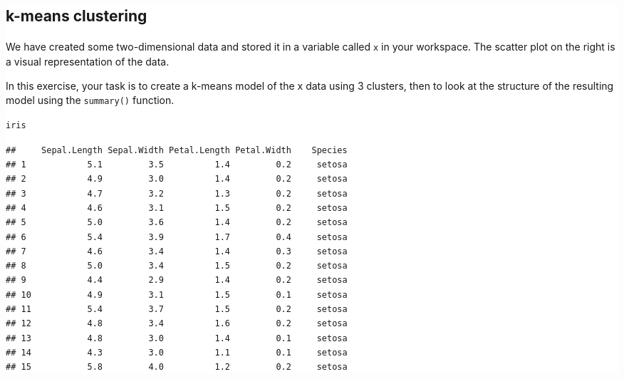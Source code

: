 ## k-means clustering

We have created some two-dimensional data and stored it in a variable
called `x` in your workspace. The scatter plot on the right is a visual
representation of the data.

In this exercise, your task is to create a k-means model of the x data
using 3 clusters, then to look at the structure of the resulting model
using the `summary()` function.

``` r
iris
```

    ##     Sepal.Length Sepal.Width Petal.Length Petal.Width    Species
    ## 1            5.1         3.5          1.4         0.2     setosa
    ## 2            4.9         3.0          1.4         0.2     setosa
    ## 3            4.7         3.2          1.3         0.2     setosa
    ## 4            4.6         3.1          1.5         0.2     setosa
    ## 5            5.0         3.6          1.4         0.2     setosa
    ## 6            5.4         3.9          1.7         0.4     setosa
    ## 7            4.6         3.4          1.4         0.3     setosa
    ## 8            5.0         3.4          1.5         0.2     setosa
    ## 9            4.4         2.9          1.4         0.2     setosa
    ## 10           4.9         3.1          1.5         0.1     setosa
    ## 11           5.4         3.7          1.5         0.2     setosa
    ## 12           4.8         3.4          1.6         0.2     setosa
    ## 13           4.8         3.0          1.4         0.1     setosa
    ## 14           4.3         3.0          1.1         0.1     setosa
    ## 15           5.8         4.0          1.2         0.2     setosa